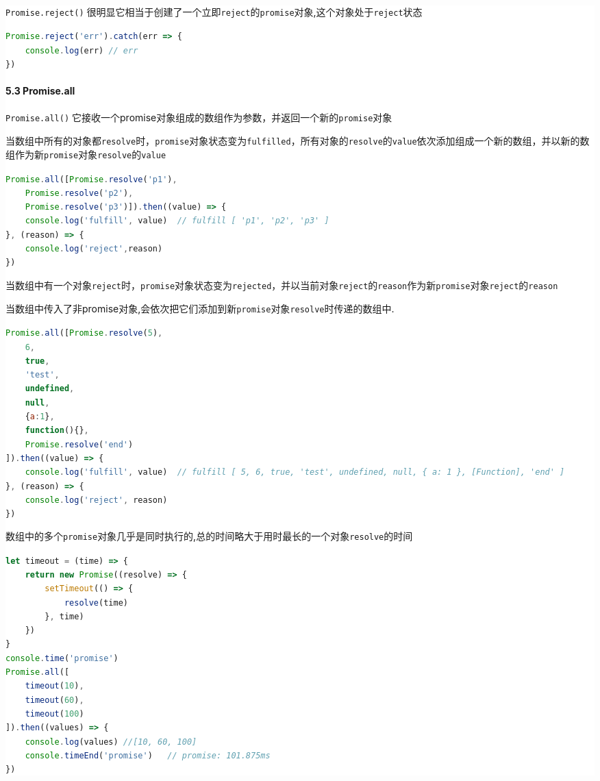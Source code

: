 `Promise.reject()` 很明显它相当于创建了一个立即`reject`的`promise`对象,这个对象处于`reject`状态

```javascript
Promise.reject('err').catch(err => {
    console.log(err) // err
})
```

#### 5.3 Promise.all

`Promise.all()` 它接收一个promise对象组成的数组作为参数，并返回一个新的`promise`对象

当数组中所有的对象都`resolve`时，`promise`对象状态变为`fulfilled`，所有对象的`resolve`的`value`依次添加组成一个新的数组，并以新的数组作为新`promise`对象`resolve`的`value`

```javascript
Promise.all([Promise.resolve('p1'),
    Promise.resolve('p2'),
    Promise.resolve('p3')]).then((value) => {
    console.log('fulfill', value)  // fulfill [ 'p1', 'p2', 'p3' ]
}, (reason) => {
    console.log('reject',reason)
})
```

当数组中有一个对象`reject`时，`promise`对象状态变为`rejected`，并以当前对象`reject`的`reason`作为新`promise`对象`reject`的`reason`

当数组中传入了非promise对象,会依次把它们添加到新`promise`对象`resolve`时传递的数组中.

```javascript
Promise.all([Promise.resolve(5),
    6,
    true,
    'test',
    undefined,
    null,
    {a:1},
    function(){},
    Promise.resolve('end')
]).then((value) => {
    console.log('fulfill', value)  // fulfill [ 5, 6, true, 'test', undefined, null, { a: 1 }, [Function], 'end' ]
}, (reason) => {
    console.log('reject', reason)
})
```

数组中的多个`promise`对象几乎是同时执行的,总的时间略大于用时最长的一个对象`resolve`的时间

```javascript
let timeout = (time) => {
    return new Promise((resolve) => {
        setTimeout(() => {
            resolve(time)
        }, time)
    })
}
console.time('promise')
Promise.all([
    timeout(10),
    timeout(60),
    timeout(100)
]).then((values) => {
    console.log(values) //[10, 60, 100]
    console.timeEnd('promise')   // promise: 101.875ms
})
```
